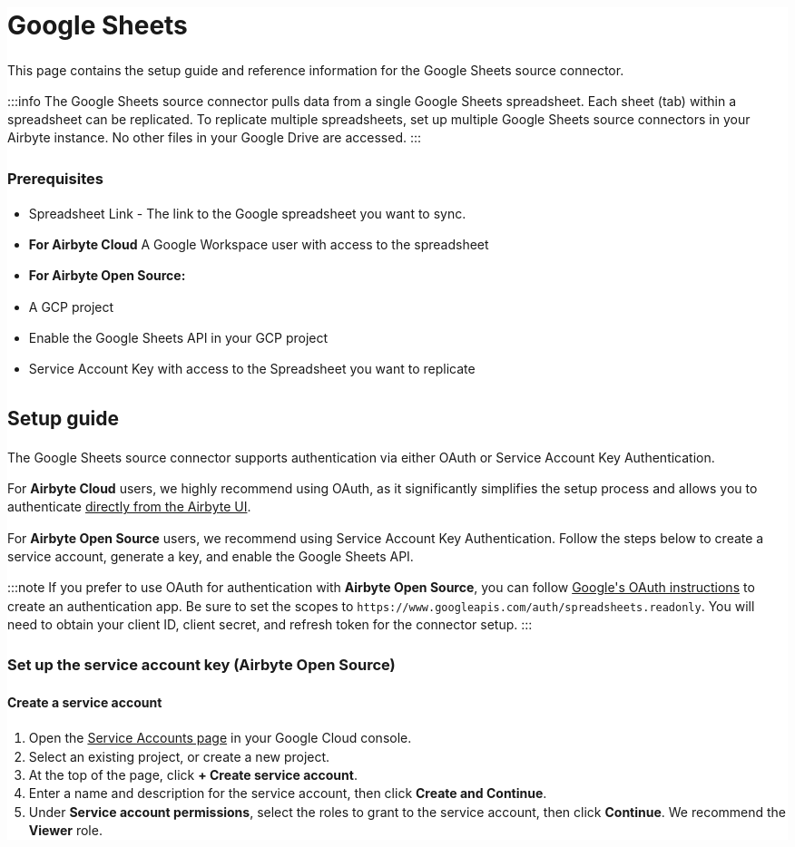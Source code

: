 # Google Sheets

This page contains the setup guide and reference information for the Google Sheets source connector.

:::info
The Google Sheets source connector pulls data from a single Google Sheets spreadsheet. Each sheet (tab) within a spreadsheet can be replicated. To replicate multiple spreadsheets, set up multiple Google Sheets source connectors in your Airbyte instance. No other files in your Google Drive are accessed.
:::

### Prerequisites
- Spreadsheet Link - The link to the Google spreadsheet you want to sync.

- **For Airbyte Cloud** A Google Workspace user with access to the spreadsheet  


-  **For Airbyte Open Source:** 
  - A GCP project
  - Enable the Google Sheets API in your GCP project
  - Service Account Key with access to the Spreadsheet you want to replicate


## Setup guide

The Google Sheets source connector supports authentication via either OAuth or Service Account Key Authentication.


For **Airbyte Cloud** users, we highly recommend using OAuth, as it significantly simplifies the setup process and allows you to authenticate [directly from the Airbyte UI](#set-up-the-google-sheets-source-connector-in-airbyte).





For **Airbyte Open Source** users, we recommend using Service Account Key Authentication. Follow the steps below to create a service account, generate a key, and enable the Google Sheets API.

:::note
If you prefer to use OAuth for authentication with **Airbyte Open Source**, you can follow [Google's OAuth instructions](https://developers.google.com/identity/protocols/oauth2) to create an authentication app. Be sure to set the scopes to `https://www.googleapis.com/auth/spreadsheets.readonly`. You will need to obtain your client ID, client secret, and refresh token for the connector setup.
:::

### Set up the service account key (Airbyte Open Source)

#### Create a service account

1. Open the [Service Accounts page](https://console.cloud.google.com/projectselector2/iam-admin/serviceaccounts) in your Google Cloud console.
2. Select an existing project, or create a new project.
3. At the top of the page, click **+ Create service account**.
4. Enter a name and description for the service account, then click **Create and Continue**.
5. Under **Service account permissions**, select the roles to grant to the service account, then click **Continue**. We recommend the **Viewer** role.
